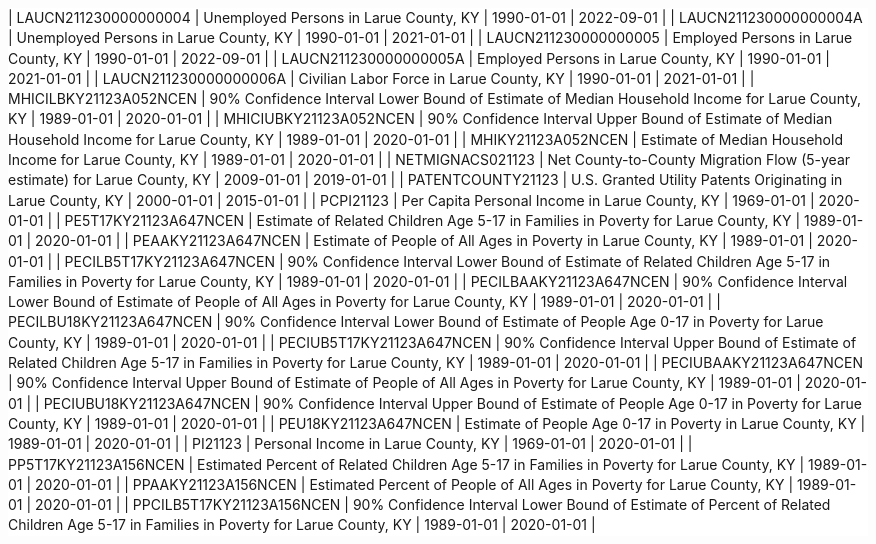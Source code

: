 | LAUCN211230000000004      | Unemployed Persons in Larue County, KY                                                                                                                                    | 1990-01-01          | 2022-09-01        |
| LAUCN211230000000004A     | Unemployed Persons in Larue County, KY                                                                                                                                    | 1990-01-01          | 2021-01-01        |
| LAUCN211230000000005      | Employed Persons in Larue County, KY                                                                                                                                      | 1990-01-01          | 2022-09-01        |
| LAUCN211230000000005A     | Employed Persons in Larue County, KY                                                                                                                                      | 1990-01-01          | 2021-01-01        |
| LAUCN211230000000006A     | Civilian Labor Force in Larue County, KY                                                                                                                                  | 1990-01-01          | 2021-01-01        |
| MHICILBKY21123A052NCEN    | 90% Confidence Interval Lower Bound of Estimate of Median Household Income for Larue County, KY                                                                           | 1989-01-01          | 2020-01-01        |
| MHICIUBKY21123A052NCEN    | 90% Confidence Interval Upper Bound of Estimate of Median Household Income for Larue County, KY                                                                           | 1989-01-01          | 2020-01-01        |
| MHIKY21123A052NCEN        | Estimate of Median Household Income for Larue County, KY                                                                                                                  | 1989-01-01          | 2020-01-01        |
| NETMIGNACS021123          | Net County-to-County Migration Flow (5-year estimate) for Larue County, KY                                                                                                | 2009-01-01          | 2019-01-01        |
| PATENTCOUNTY21123         | U.S. Granted Utility Patents Originating in Larue County, KY                                                                                                              | 2000-01-01          | 2015-01-01        |
| PCPI21123                 | Per Capita Personal Income in Larue County, KY                                                                                                                            | 1969-01-01          | 2020-01-01        |
| PE5T17KY21123A647NCEN     | Estimate of Related Children Age 5-17 in Families in Poverty for Larue County, KY                                                                                         | 1989-01-01          | 2020-01-01        |
| PEAAKY21123A647NCEN       | Estimate of People of All Ages in Poverty in Larue County, KY                                                                                                             | 1989-01-01          | 2020-01-01        |
| PECILB5T17KY21123A647NCEN | 90% Confidence Interval Lower Bound of Estimate of Related Children Age 5-17 in Families in Poverty for Larue County, KY                                                  | 1989-01-01          | 2020-01-01        |
| PECILBAAKY21123A647NCEN   | 90% Confidence Interval Lower Bound of Estimate of People of All Ages in Poverty for Larue County, KY                                                                     | 1989-01-01          | 2020-01-01        |
| PECILBU18KY21123A647NCEN  | 90% Confidence Interval Lower Bound of Estimate of People Age 0-17 in Poverty for Larue County, KY                                                                        | 1989-01-01          | 2020-01-01        |
| PECIUB5T17KY21123A647NCEN | 90% Confidence Interval Upper Bound of Estimate of Related Children Age 5-17 in Families in Poverty for Larue County, KY                                                  | 1989-01-01          | 2020-01-01        |
| PECIUBAAKY21123A647NCEN   | 90% Confidence Interval Upper Bound of Estimate of People of All Ages in Poverty for Larue County, KY                                                                     | 1989-01-01          | 2020-01-01        |
| PECIUBU18KY21123A647NCEN  | 90% Confidence Interval Upper Bound of Estimate of People Age 0-17 in Poverty for Larue County, KY                                                                        | 1989-01-01          | 2020-01-01        |
| PEU18KY21123A647NCEN      | Estimate of People Age 0-17 in Poverty in Larue County, KY                                                                                                                | 1989-01-01          | 2020-01-01        |
| PI21123                   | Personal Income in Larue County, KY                                                                                                                                       | 1969-01-01          | 2020-01-01        |
| PP5T17KY21123A156NCEN     | Estimated Percent of Related Children Age 5-17 in Families in Poverty for Larue County, KY                                                                                | 1989-01-01          | 2020-01-01        |
| PPAAKY21123A156NCEN       | Estimated Percent of People of All Ages in Poverty for Larue County, KY                                                                                                   | 1989-01-01          | 2020-01-01        |
| PPCILB5T17KY21123A156NCEN | 90% Confidence Interval Lower Bound of Estimate of Percent of Related Children Age 5-17 in Families in Poverty for Larue County, KY                                       | 1989-01-01          | 2020-01-01        |
